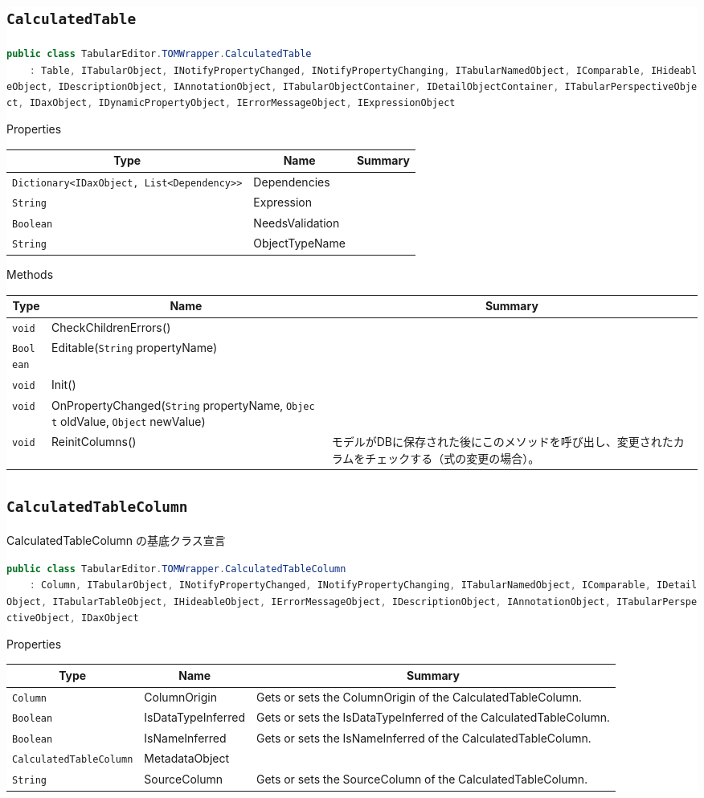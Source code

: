## `CalculatedTable`

```csharp
public class TabularEditor.TOMWrapper.CalculatedTable
    : Table, ITabularObject, INotifyPropertyChanged, INotifyPropertyChanging, ITabularNamedObject, IComparable, IHideableObject, IDescriptionObject, IAnnotationObject, ITabularObjectContainer, IDetailObjectContainer, ITabularPerspectiveObject, IDaxObject, IDynamicPropertyObject, IErrorMessageObject, IExpressionObject

```

Properties

| Type | Name | Summary |
| --- | --- | --- |
| `Dictionary<IDaxObject, List<Dependency>>` | Dependencies |  |
| `String` | Expression |  |
| `Boolean` | NeedsValidation |  |
| `String` | ObjectTypeName |  |

Methods

| Type | Name | Summary |
| --- | --- | --- |
| `void` | CheckChildrenErrors() |  |
| `Boolean` | Editable(`String` propertyName) |  |
| `void` | Init() |  |
| `void` | OnPropertyChanged(`String` propertyName, `Object` oldValue, `Object` newValue) |  |
| `void` | ReinitColumns() | モデルがDBに保存された後にこのメソッドを呼び出し、変更されたカラムをチェックする（式の変更の場合）。 |

## `CalculatedTableColumn`

CalculatedTableColumn の基底クラス宣言

```csharp
public class TabularEditor.TOMWrapper.CalculatedTableColumn
    : Column, ITabularObject, INotifyPropertyChanged, INotifyPropertyChanging, ITabularNamedObject, IComparable, IDetailObject, ITabularTableObject, IHideableObject, IErrorMessageObject, IDescriptionObject, IAnnotationObject, ITabularPerspectiveObject, IDaxObject
```

Properties

| Type | Name | Summary | 
| --- | --- | --- | 
| `Column` | ColumnOrigin | Gets or sets the ColumnOrigin of the CalculatedTableColumn. | 
| `Boolean` | IsDataTypeInferred | Gets or sets the IsDataTypeInferred of the CalculatedTableColumn. | 
| `Boolean` | IsNameInferred | Gets or sets the IsNameInferred of the CalculatedTableColumn. | 
| `CalculatedTableColumn` | MetadataObject |  | 
| `String` | SourceColumn | Gets or sets the SourceColumn of the CalculatedTableColumn. | 
